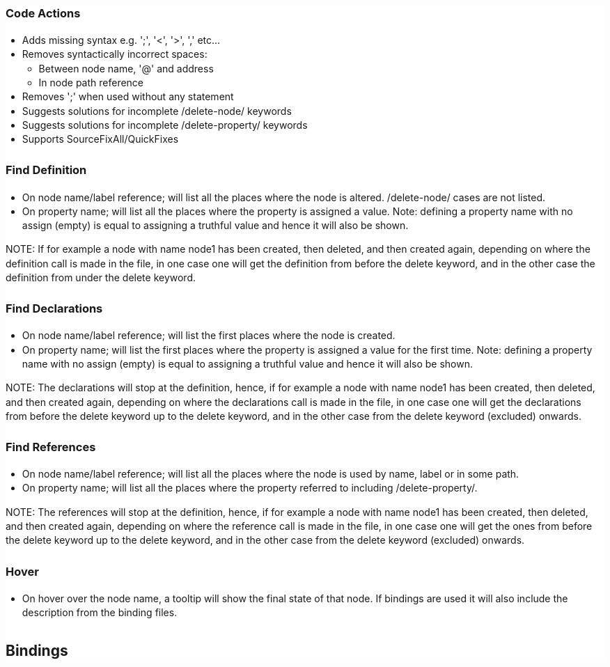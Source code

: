 ### Code Actions

- Adds missing syntax e.g. ';', '<', '>', ',' etc...
- Removes syntactically incorrect spaces:
    - Between node name, '@' and address
    - In node path reference
- Removes ';' when used without any statement
- Suggests solutions for incomplete /delete-node/ keywords
- Suggests solutions for incomplete /delete-property/ keywords
- Supports SourceFixAll/QuickFixes

### Find Definition

- On node name/label reference; will list all the places where the node is altered. /delete-node/ cases are not listed.
- On property name; will list all the places where the property is assigned a value. Note: defining a property name with no assign (empty) is equal to assigning a truthful value and hence it will also be shown.

NOTE: If for example a node with name node1 has been created, then deleted, and then created again, depending on where the definition call is made in the file, in one case one will get the definition from before the delete keyword, and in the other case the definition from under the delete keyword.

### Find Declarations

- On node name/label reference; will list the first places where the node is created.
- On property name; will list the first places where the property is assigned a value for the first time. Note: defining a property name with no assign (empty) is equal to assigning a truthful value and hence it will also be shown.

NOTE: The declarations will stop at the definition, hence, if for example a node with name node1 has been created, then deleted, and then created again, depending on where the declarations call is made in the file, in one case one will get the declarations from before the delete keyword up to the delete keyword, and in the other case from the delete keyword (excluded) onwards.

### Find References

- On node name/label reference; will list all the places where the node is used by name, label or in some path.
- On property name; will list all the places where the property referred to including /delete-property/.

NOTE: The references will stop at the definition, hence, if for example a node with name node1 has been created, then deleted, and then created again, depending on where the reference call is made in the file, in one case one will get the ones from before the delete keyword up to the delete keyword, and in the other case from the delete keyword (excluded) onwards.

### Hover

- On hover over the node name, a tooltip will show the final state of that node. If bindings are used it will also include the description from the binding files.

## Bindings
